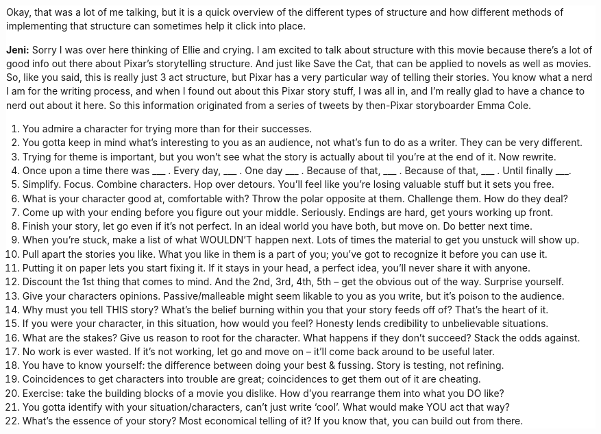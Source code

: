 Okay, that was a lot of me talking, but it is a quick overview of the different types of structure and how different methods of implementing that structure can sometimes help it click into place.

**Jeni:** Sorry I was over here thinking of Ellie and crying. I am excited to talk about structure with this movie because there’s a lot of good info out there about Pixar’s storytelling structure. And just like Save the Cat, that can be applied to novels as well as movies. So, like you said, this is really just 3 act structure, but Pixar has a very particular way of telling their stories. You know what a nerd I am for the writing process, and when I found out about this Pixar story stuff, I was all in, and I’m really glad to have a chance to nerd out about it here. So this information originated from a series of tweets by then-Pixar storyboarder Emma Cole. 

1. You admire a character for trying more than for their successes.
2. You gotta keep in mind what’s interesting to you as an audience, not what’s fun to do as a writer. They can be very different.
3. Trying for theme is important, but you won’t see what the story is actually about til you’re at the end of it. Now rewrite.
4. Once upon a time there was ___ . Every day, ___ . One day ___ . Because of that, ___ . Because of that, ___ . Until finally ___.
5. Simplify. Focus. Combine characters. Hop over detours. You’ll feel like you’re losing valuable stuff but it sets you free.
6. What is your character good at, comfortable with? Throw the polar opposite at them. Challenge them. How do they deal?
7. Come up with your ending before you figure out your middle. Seriously. Endings are hard, get yours working up front.
8. Finish your story, let go even if it’s not perfect. In an ideal world you have both, but move on. Do better next time.
9. When you’re stuck, make a list of what WOULDN’T happen next. Lots of times the material to get you unstuck will show up.
10. Pull apart the stories you like. What you like in them is a part of you; you’ve got to recognize it before you can use it.
11. Putting it on paper lets you start fixing it. If it stays in your head, a perfect idea, you’ll never share it with anyone.
12. Discount the 1st thing that comes to mind. And the 2nd, 3rd, 4th, 5th – get the obvious out of the way. Surprise yourself.
13. Give your characters opinions. Passive/malleable might seem likable to you as you write, but it’s poison to the audience.
14. Why must you tell THIS story? What’s the belief burning within you that your story feeds off of? That’s the heart of it.
15. If you were your character, in this situation, how would you feel? Honesty lends credibility to unbelievable situations.
16. What are the stakes? Give us reason to root for the character. What happens if they don’t succeed? Stack the odds against.
17. No work is ever wasted. If it’s not working, let go and move on – it’ll come back around to be useful later.
18. You have to know yourself: the difference between doing your best & fussing. Story is testing, not refining.
19. Coincidences to get characters into trouble are great; coincidences to get them out of it are cheating.
20. Exercise: take the building blocks of a movie you dislike. How d’you rearrange them into what you DO like?
21. You gotta identify with your situation/characters, can’t just write ‘cool’. What would make YOU act that way?
22. What’s the essence of your story? Most economical telling of it? If you know that, you can build out from there.
